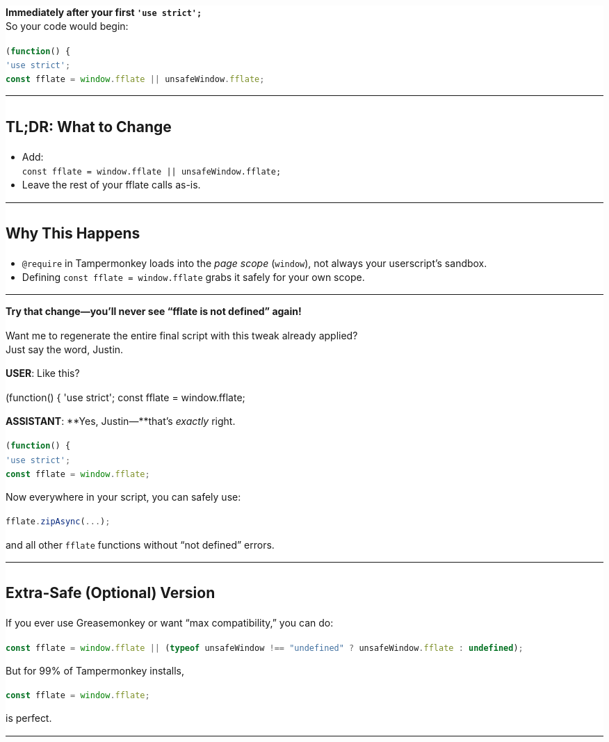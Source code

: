 **Immediately after your first `'use strict';`**  
So your code would begin:

```js
(function() {
'use strict';
const fflate = window.fflate || unsafeWindow.fflate;
```

---

## **TL;DR: What to Change**

- Add:  
  `const fflate = window.fflate || unsafeWindow.fflate;`  
- Leave the rest of your fflate calls as-is.

---

## **Why This Happens**

- `@require` in Tampermonkey loads into the *page scope* (`window`), not always your userscript’s sandbox.
- Defining `const fflate = window.fflate` grabs it safely for your own scope.

---

**Try that change—you’ll never see “fflate is not defined” again!**

Want me to regenerate the entire final script with this tweak already applied?  
Just say the word, Justin.

**USER**: Like this? 

(function() {
'use strict';
const fflate = window.fflate;

**ASSISTANT**: **Yes, Justin—**that’s *exactly* right.

```js
(function() {
'use strict';
const fflate = window.fflate;
```
Now everywhere in your script, you can safely use:
```js
fflate.zipAsync(...);
```
and all other `fflate` functions without “not defined” errors.

---

## **Extra-Safe (Optional) Version**
If you ever use Greasemonkey or want “max compatibility,” you can do:
```js
const fflate = window.fflate || (typeof unsafeWindow !== "undefined" ? unsafeWindow.fflate : undefined);
```
But for 99% of Tampermonkey installs,  
```js
const fflate = window.fflate;
```
is perfect.

---